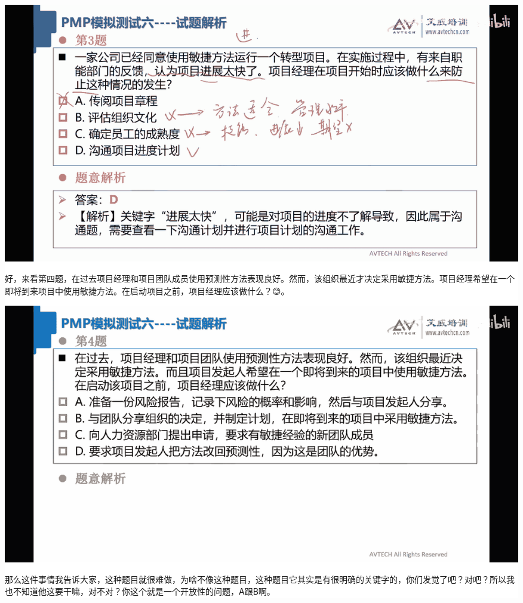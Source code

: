 ![](img/e1481dcbd307d636a9bc1bc58177baef_5.png)

好，来看第四题，在过去项目经理和项目团队成员使用预测性方法表现良好。然而，该组织最近才决定采用敏捷方法。项目经理希望在一个即将到来项目中使用敏捷方法。在启动项目之前，项目经理应该做什么？😊。



![](img/e1481dcbd307d636a9bc1bc58177baef_7.png)

那么这件事情我告诉大家，这种题目就很难做，为啥不像这种题目，这种题目它其实是有很明确的关键字的，你们发觉了吧？对吧？所以我也不知道他这要干嘛，对不对？你这个就是一个开放性的问题，A跟B啊。
